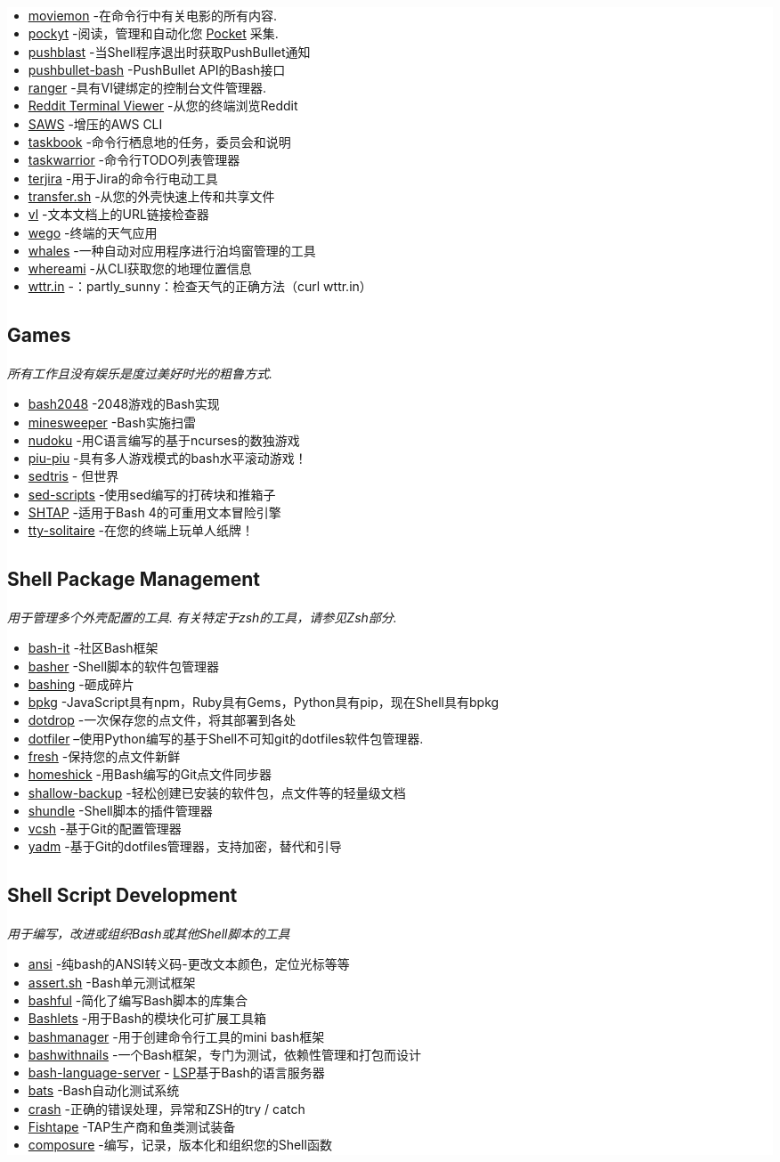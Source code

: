* [moviemon](https://github.com/iCHAIT/moviemon) -在命令行中有关电影的所有内容.
* [pockyt](https://github.com/arvindch/pockyt) -阅读，管理和自动化您 [Pocket](https://getpocket.com) 采集.
* [pushblast](https://github.com/alebcay/pushblast) -当Shell程序退出时获取PushBullet通知
* [pushbullet-bash](https://github.com/Red5d/pushbullet-bash) -PushBullet API的Bash接口
* [ranger](https://github.com/ranger/ranger) -具有VI键绑定的控制台文件管理器.
* [Reddit Terminal Viewer](https://github.com/michael-lazar/rtv) -从您的终端浏览Reddit
* [SAWS](https://github.com/donnemartin/saws) -增压的AWS CLI
* [taskbook](https://github.com/klaussinani/taskbook) -命令行栖息地的任务，委员会和说明
* [taskwarrior](https://taskwarrior.org/) -命令行TODO列表管理器
* [terjira](https://github.com/keepcosmos/terjira) -用于Jira的命令行电动工具
* [transfer.sh](https://transfer.sh/) -从您的外壳快速上传和共享文件
* [vl](https://github.com/ellisonleao/vl) -文本文档上的URL链接检查器
* [wego](https://github.com/schachmat/wego) -终端的天气应用
* [whales](https://github.com/Gueils/whales) -一种自动对应用程序进行泊坞窗管理的工具
* [whereami](https://github.com/rafaelrinaldi/whereami) -从CLI获取您的地理位置信息
* [wttr.in](https://github.com/chubin/wttr.in) -：partly_sunny：检查天气的正确方法（curl wttr.in）

## Games

*所有工作且没有娱乐是度过美好时光的粗鲁方式.*

* [bash2048](https://github.com/mydzor/bash2048) -2048游戏的Bash实现
* [minesweeper](https://github.com/feherke/Bash-script/tree/master/minesweeper) -Bash实施扫雷
* [nudoku](https://github.com/jubalh/nudoku) -用C语言编写的基于ncurses的数独游戏
* [piu-piu](https://github.com/vaniacer/piu-piu-SH) -具有多人游戏模式的bash水平滚动游戏！
* [sedtris](https://github.com/uuner/sedtris) - 但世界
* [sed-scripts](https://github.com/aureliojargas/sed-scripts) -使用sed编写的打砖块和推箱子
* [SHTAP](https://notimetoplay.org/engines/shtap/) -适用于Bash 4的可重用文本冒险引擎
* [tty-solitaire](https://github.com/mpereira/tty-solitaire) -在您的终端上玩单人纸牌！

## Shell Package Management

 *用于管理多个外壳配置的工具.  有关特定于zsh的工具，请参见Zsh部分.*

* [bash-it](https://github.com/Bash-it/bash-it) -社区Bash框架
* [basher](https://github.com/basherpm/basher) -Shell脚本的软件包管理器
* [bashing](https://github.com/xsc/bashing) -砸成碎片
* [bpkg](http://www.bpkg.sh/) -JavaScript具有npm，Ruby具有Gems，Python具有pip，现在Shell具有bpkg
* [dotdrop](https://github.com/deadc0de6/dotdrop) -一次保存您的点文件，将其部署到各处
* [dotfiler](https://github.com/svetlyak40wt/dotfiler) –使用Python编写的基于Shell不可知git的dotfiles软件包管理器.
* [fresh](https://github.com/freshshell/fresh) -保持您的点文件新鲜
* [homeshick](https://github.com/andsens/homeshick) -用Bash编写的Git点文件同步器
* [shallow-backup](https://github.com/alichtman/shallow-backup) -轻松创建已安装的软件包，点文件等的轻量级文档
* [shundle](https://github.com/javier-lopez/shundle) -Shell脚本的插件管理器
* [vcsh](https://github.com/RichiH/vcsh) -基于Git的配置管理器
* [yadm](https://yadm.io/) -基于Git的dotfiles管理器，支持加密，替代和引导

## Shell Script Development

*用于编写，改进或组织Bash或其他Shell脚本的工具*

* [ansi](https://github.com/fidian/ansi) -纯bash的ANSI转义码-更改文本颜色，定位光标等等
* [assert.sh](https://github.com/lehmannro/assert.sh) -Bash单元测试框架
* [bashful](https://github.com/jmcantrell/bashful) -简化了编写Bash脚本的库集合
* [Bashlets](https://github.com/reale/bashlets) -用于Bash的模块化可扩展工具箱
* [bashmanager](https://github.com/lingtalfi/bashmanager) -用于创建命令行工具的mini bash框架
* [bashwithnails](https://github.com/mindaugasbarysas/bashwithnails) -一个Bash框架，专门为测试，依赖性管理和打包而设计
* [bash-language-server](https://github.com/mads-hartmann/bash-language-server) - [LSP](https://microsoft.github.io/language-server-protocol/)基于Bash的语言服务器
* [bats](https://github.com/bats-core/bats-core) -Bash自动化测试系统
* [crash](https://github.com/molovo/crash) -正确的错误处理，异常和ZSH的try / catch
* [Fishtape](https://github.com/jorgebucaran/fishtape) -TAP生产商和鱼类测试装备
* [composure](https://github.com/erichs/composure) -编写，记录，版本化和组织您的Shell函数